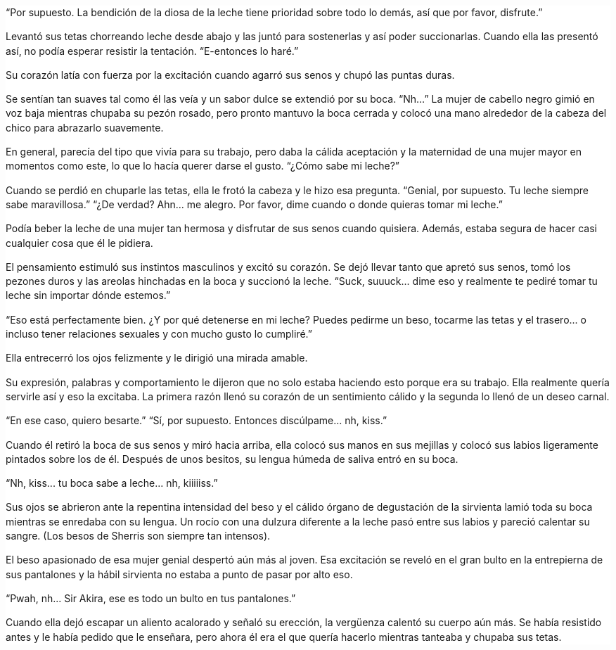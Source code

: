 “Por supuesto. La bendición de la diosa de la leche tiene prioridad sobre todo lo demás, así que por favor, disfrute.”

Levantó sus tetas chorreando leche desde abajo y las juntó para sostenerlas y así poder succionarlas. Cuando ella las presentó así, no podía esperar resistir la tentación.
“E-entonces lo haré.”

Su corazón latía con fuerza por la excitación cuando agarró sus senos y chupó las puntas duras.

Se sentían tan suaves tal como él las veía y un sabor dulce se extendió por su boca. “Nh…”
La mujer de cabello negro gimió en voz baja mientras chupaba su pezón rosado, pero pronto mantuvo la boca cerrada y colocó una mano alrededor de la cabeza del chico para abrazarlo suavemente.

En general, parecía del tipo que vivía para su trabajo, pero daba la cálida aceptación y la maternidad de una mujer mayor en momentos como este, lo que lo hacía querer darse el gusto.
“¿Cómo sabe mi leche?”

Cuando se perdió en chuparle las tetas, ella le frotó la cabeza y le hizo esa pregunta. “Genial, por supuesto. Tu leche siempre sabe maravillosa.”
“¿De verdad? Ahn... me alegro. Por favor, dime cuando o donde quieras tomar mi leche.”

Podía beber la leche de una mujer tan hermosa y disfrutar de sus senos cuando quisiera. Además, estaba segura de hacer casi cualquier cosa que él le pidiera.

El pensamiento estimuló sus instintos masculinos y excitó su corazón. Se dejó llevar tanto que apretó sus senos, tomó los pezones duros y las areolas hinchadas en la boca y succionó la leche.
“Suck, suuuck... dime eso y realmente te pediré tomar tu leche sin importar dónde estemos.”

“Eso está perfectamente bien. ¿Y por qué detenerse en mi leche? Puedes pedirme un beso, tocarme las tetas y el trasero... o incluso tener relaciones sexuales y con mucho gusto lo cumpliré.”

Ella entrecerró los ojos felizmente y le dirigió una mirada amable.

Su expresión, palabras y comportamiento le dijeron que no solo estaba haciendo esto porque era su trabajo. Ella realmente quería servirle así y eso la excitaba. La primera razón llenó su corazón de un sentimiento cálido y la segunda lo llenó de un deseo carnal.

“En ese caso, quiero besarte.”
“Sí, por supuesto. Entonces discúlpame... nh, kiss.”

Cuando él retiró la boca de sus senos y miró hacia arriba, ella colocó sus manos en sus mejillas y colocó sus labios ligeramente pintados sobre los de él. Después de unos besitos, su lengua húmeda de saliva entró en su boca.

“Nh, kiss... tu boca sabe a leche... nh, kiiiiiss.”

Sus ojos se abrieron ante la repentina intensidad del beso y el cálido órgano de degustación de la sirvienta lamió toda su boca mientras se enredaba con su lengua. Un rocío con una dulzura diferente a la leche pasó entre sus labios y pareció calentar su sangre.
(Los besos de Sherris son siempre tan intensos).

El beso apasionado de esa mujer genial despertó aún más al joven. Esa excitación se reveló en el gran bulto en la entrepierna de sus pantalones y la hábil sirvienta no estaba a punto de pasar por alto eso.

“Pwah, nh... Sir Akira, ese es todo un bulto en tus pantalones.”

Cuando ella dejó escapar un aliento acalorado y señaló su erección, la vergüenza calentó su cuerpo aún más. Se había resistido antes y le había pedido que le enseñara, pero ahora él era el que quería hacerlo mientras tanteaba y chupaba sus tetas.
